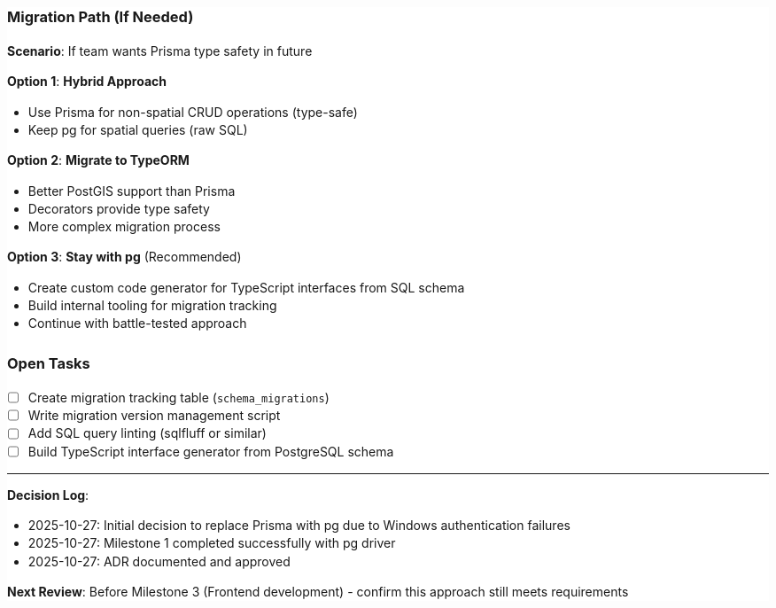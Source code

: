 ### Migration Path (If Needed)

**Scenario**: If team wants Prisma type safety in future

**Option 1**: **Hybrid Approach**
- Use Prisma for non-spatial CRUD operations (type-safe)
- Keep pg for spatial queries (raw SQL)

**Option 2**: **Migrate to TypeORM**
- Better PostGIS support than Prisma
- Decorators provide type safety
- More complex migration process

**Option 3**: **Stay with pg** (Recommended)
- Create custom code generator for TypeScript interfaces from SQL schema
- Build internal tooling for migration tracking
- Continue with battle-tested approach

### Open Tasks

- [ ] Create migration tracking table (`schema_migrations`)
- [ ] Write migration version management script
- [ ] Add SQL query linting (sqlfluff or similar)
- [ ] Build TypeScript interface generator from PostgreSQL schema

---

**Decision Log**:
- 2025-10-27: Initial decision to replace Prisma with pg due to Windows authentication failures
- 2025-10-27: Milestone 1 completed successfully with pg driver
- 2025-10-27: ADR documented and approved

**Next Review**: Before Milestone 3 (Frontend development) - confirm this approach still meets requirements

